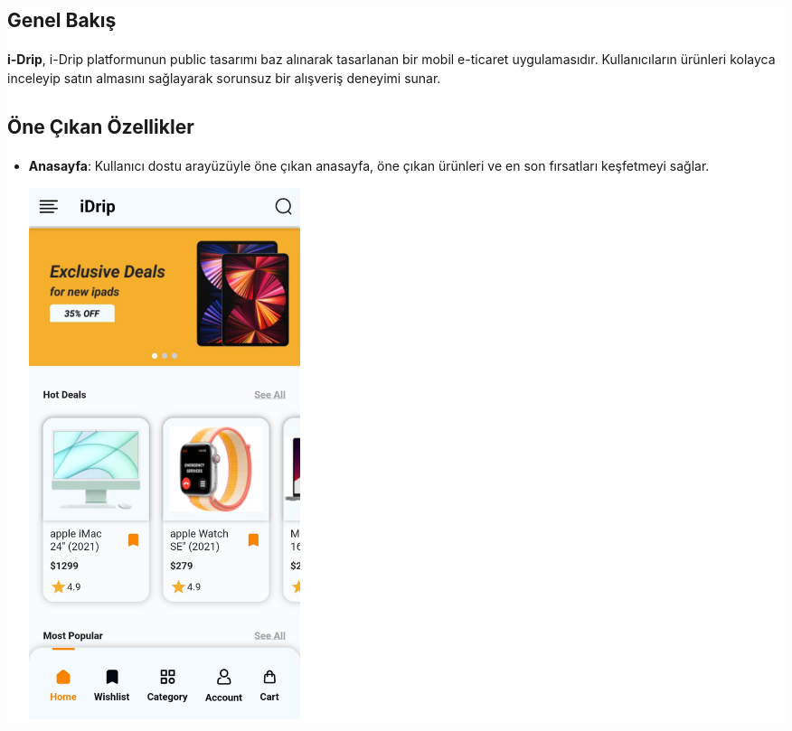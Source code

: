 ## Genel Bakış

**i-Drip**, i-Drip platformunun public tasarımı baz alınarak tasarlanan bir mobil e-ticaret uygulamasıdır. Kullanıcıların ürünleri kolayca inceleyip satın almasını sağlayarak sorunsuz bir alışveriş deneyimi sunar.

## Öne Çıkan Özellikler

- **Anasayfa**: Kullanıcı dostu arayüzüyle öne çıkan anasayfa, öne çıkan ürünleri ve en son fırsatları keşfetmeyi sağlar.
  
  <img src="./images/iDrip-home.jpg" alt="iDrip Anasayfa" width="300"/>